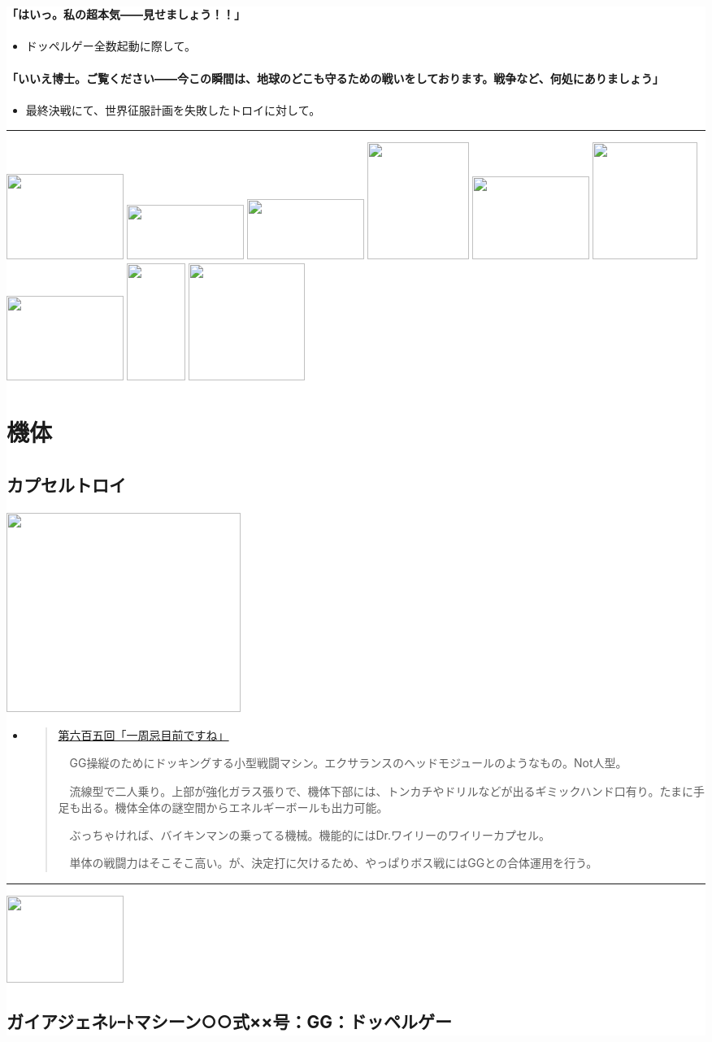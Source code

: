 #### 「はいっ。私の超本気――見せましょう！！」

* ドッペルゲー全数起動に際して。

#### 「いいえ博士。ご覧ください――今この瞬間は、地球のどこも守るための戦いをしております。戦争など、何処にありましょう」 

* 最終決戦にて、世界征服計画を失敗したトロイに対して。


---
<a href="https://picasaweb.google.com/lh/photo/To12hEqJn59c-kvKxKBdcT0EiPamI-phV_d6nURRrt8?feat=embedwebsite"><img src="https://lh6.googleusercontent.com/-NOPR2yBvmmk/UTdCxCZ-KDI/AAAAAAAAAfE/Jfhydp2WDtw/s144/%255Buser3-1%255D------%2520%25283%2529.png" height="105" width="144" alt=""></a>
<a href="https://picasaweb.google.com/lh/photo/XvGjzZ-r9TpZoWGCt_AS_T0EiPamI-phV_d6nURRrt8?feat=embedwebsite"><img src="https://lh3.googleusercontent.com/-zN2_euIUL7o/UUcVuT0apZI/AAAAAAAAAvQ/XH6xtqGYoW0/s144/%255Buser3-1%255D%25E3%2581%2586%25E3%2581%25B1%25EF%25BC%2581%25EF%25BC%259F.png" height="67" width="144" alt=""></a>
<a href="https://picasaweb.google.com/lh/photo/7hgcD-bqK0V8ZXM9xZtcXD0EiPamI-phV_d6nURRrt8?feat=embedwebsite"><img src="https://lh6.googleusercontent.com/-elOtX-CnjOo/UZh7wovr6aI/AAAAAAAABDs/Eo19XM2F6XE/s144/%255Buser3-1%255D%25E5%25BE%25A1%25E8%25AD%25B7%25E3%2583%25BB%25E3%2582%25A8%25E3%2582%25A6%25E3%2583%25AD%25E3%2583%2591%25E3%2583%25A0%25E3%2583%2592%25E3%2583%2592.png" height="74" width="144" alt=""></a>
<a href="https://picasaweb.google.com/lh/photo/KOIJXPRum9JojF_CDcan1T0EiPamI-phV_d6nURRrt8?feat=embedwebsite"><img src="https://lh6.googleusercontent.com/-T39FnnDXI2s/UatEphHUbsI/AAAAAAAABG4/xMh11rNS2CQ/s144/%255Buser3-1%255D%25E5%25BE%25A1%25E8%25AD%25B7%25E3%2583%25BB%25E3%2582%25A8%25E3%2582%25A6%25E3%2583%25AD%25E3%2583%2591%25E7%2586%25B1%25E8%25A6%2596%25E7%25B7%259A.png" height="144" width="125" alt=""></a>
<a href="https://picasaweb.google.com/lh/photo/Ic8mYuGUiF31SR_SD0gC_D0EiPamI-phV_d6nURRrt8?feat=embedwebsite"><img src="https://lh3.googleusercontent.com/-nxOhKQ9UeN0/Uesw93roqmI/AAAAAAAABlo/vK6HprmQlQ0/s144/%255Buser3-1%255D%25E6%25BA%2580%25E3%2581%259F%25E3%2581%2595%25E3%2582%258C%25E3%2581%259F%25E3%2581%2584%25E9%25A1%2598%25E3%2581%2584%25E3%2581%25AE%25E3%2582%25A8%25E3%2582%25A6%25E3%2583%25AD%25E3%2583%2591.png" height="102" width="144" alt=""></a>
<a href="https://picasaweb.google.com/lh/photo/HO4xErj8afCnEp2sD7s4CD0EiPamI-phV_d6nURRrt8?feat=embedwebsite"><img src="https://lh6.googleusercontent.com/-_2twKw84VPo/Uvd3tAXKvcI/AAAAAAAACcY/4eBO4SCuNkc/s144/%255Buser3-1%255D%25E5%25BE%25A1%25E8%25AD%25B7%25E3%2583%25BB%25E3%2582%25A8%25E3%2582%25A6%25E3%2583%25AD%25E3%2583%2591%25E3%2583%259D%25E3%2583%25B3%25E3%2583%2581.png" height="144" width="129" alt=""></a>
<a href="https://picasaweb.google.com/lh/photo/TAznY_rKpkKp-l6i6KbIbz0EiPamI-phV_d6nURRrt8?feat=embedwebsite"><img src="https://lh4.googleusercontent.com/-90HZwGjN-CU/UwCqj95EymI/AAAAAAAACdQ/NaVGYma-IPY/s144/%255Buser3-1%255D%25E3%2583%2581%25E3%2583%25A7%25E3%2582%25B3%25E3%2581%25A3%25E3%2581%25A8%25E3%2582%25A8%25E3%2582%25A6%25E3%2583%25AD%25E3%2583%2591.png" height="104" width="144" alt=""></a>
<a href="https://picasaweb.google.com/lh/photo/rRA6Q3aAIeAjAmNB5x3u8T0EiPamI-phV_d6nURRrt8?feat=embedwebsite"><img src="https://lh4.googleusercontent.com/-EYovSNkVWRw/U0qSrJAFoMI/AAAAAAAACpY/uJwhgLEWP_0/s144/%255Buser3-1%255D%25E5%25BE%25A1%25E8%25AD%25B7%25E4%25B9%25B3%25E3%2583%25AD%25E3%2583%2591.png" height="144" width="72" alt=""></a>
<a href="https://picasaweb.google.com/lh/photo/rtYJAoS_WMeFar_qse71hT0EiPamI-phV_d6nURRrt8?feat=embedwebsite"><img src="https://lh5.googleusercontent.com/-ZCH67yMMIig/VALR4aXtILI/AAAAAAAADC8/vQbuqwM7PCA/s144/%255Buser3-1%255DTHE%2520%25E3%2582%25A6%25E3%2583%2591%25E6%25B1%259F.png" height="144" width="143" alt=""></a>





機体
======================================================================================

カプセルトロイ
-------------------------------------------

<a href="https://picasaweb.google.com/lh/photo/QncJfOBGz79T7hcQMzaJXD0EiPamI-phV_d6nURRrt8?feat=embedwebsite"><img src="https://lh3.googleusercontent.com/-qBtYj6_EMM8/UTdCxm5duoI/AAAAAAAAAe8/dVIJxIW1bUE/s288/%255Buser3-1%255D----------.png" height="245" width="288" alt=""></a>

* 	> [第六百五回「一周忌目前ですね」](http://www.page.sannet.ne.jp/yasaka/radio/605.htm)
	> 
	>　GG操縦のためにドッキングする小型戦闘マシン。エクサランスのヘッドモジュールのようなもの。Not人型。  
	>  
	>　流線型で二人乗り。上部が強化ガラス張りで、機体下部には、トンカチやドリルなどが出るギミックハンド口有り。たまに手足も出る。機体全体の謎空間からエネルギーボールも出力可能。  
	>  
	>　ぶっちゃければ、バイキンマンの乗ってる機械。機能的にはDr.ワイリーのワイリーカプセル。  
	>  
	>　単体の戦闘力はそこそこ高い。が、決定打に欠けるため、やっぱりボス戦にはGGとの合体運用を行う。  
	
---
<a href="https://picasaweb.google.com/lh/photo/4Jv3G6N6Rmp5l5pxs8T1tT0EiPamI-phV_d6nURRrt8?feat=embedwebsite"><img src="https://lh5.googleusercontent.com/-pQSoQfO5IsY/UTdCx3rWrcI/AAAAAAAAAfA/yEHzG_1eRTA/s144/%255Buser3-1%255D---------.png" height="107" width="144" alt=""></a>



ガイアジェネﾚｰﾄマシーン○○式××号：GG：ドッペルゲー
-------------------------------------------
